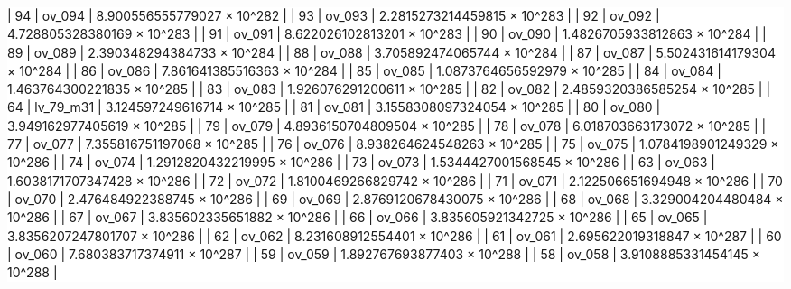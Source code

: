 | 94 | ov_094 | 8.900556555779027 × 10^282 |
| 93 | ov_093 | 2.2815273214459815 × 10^283 |
| 92 | ov_092 | 4.728805328380169 × 10^283 |
| 91 | ov_091 | 8.622026102813201 × 10^283 |
| 90 | ov_090 | 1.4826705933812863 × 10^284 |
| 89 | ov_089 | 2.390348294384733 × 10^284 |
| 88 | ov_088 | 3.705892474065744 × 10^284 |
| 87 | ov_087 | 5.502431614179304 × 10^284 |
| 86 | ov_086 | 7.861641385516363 × 10^284 |
| 85 | ov_085 | 1.0873764656592979 × 10^285 |
| 84 | ov_084 | 1.463764300221835 × 10^285 |
| 83 | ov_083 | 1.926076291200611 × 10^285 |
| 82 | ov_082 | 2.4859320386585254 × 10^285 |
| 64 | lv_79_m31 | 3.124597249616714 × 10^285 |
| 81 | ov_081 | 3.1558308097324054 × 10^285 |
| 80 | ov_080 | 3.949162977405619 × 10^285 |
| 79 | ov_079 | 4.8936150704809504 × 10^285 |
| 78 | ov_078 | 6.018703663173072 × 10^285 |
| 77 | ov_077 | 7.355816751197068 × 10^285 |
| 76 | ov_076 | 8.938264624548263 × 10^285 |
| 75 | ov_075 | 1.0784198901249329 × 10^286 |
| 74 | ov_074 | 1.2912820432219995 × 10^286 |
| 73 | ov_073 | 1.5344427001568545 × 10^286 |
| 63 | ov_063 | 1.6038171707347428 × 10^286 |
| 72 | ov_072 | 1.8100469266829742 × 10^286 |
| 71 | ov_071 | 2.122506651694948 × 10^286 |
| 70 | ov_070 | 2.476484922388745 × 10^286 |
| 69 | ov_069 | 2.8769120678430075 × 10^286 |
| 68 | ov_068 | 3.329004204480484 × 10^286 |
| 67 | ov_067 | 3.835602335651882 × 10^286 |
| 66 | ov_066 | 3.835605921342725 × 10^286 |
| 65 | ov_065 | 3.8356207247801707 × 10^286 |
| 62 | ov_062 | 8.231608912554401 × 10^286 |
| 61 | ov_061 | 2.695622019318847 × 10^287 |
| 60 | ov_060 | 7.680383717374911 × 10^287 |
| 59 | ov_059 | 1.892767693877403 × 10^288 |
| 58 | ov_058 | 3.9108885331454145 × 10^288 |